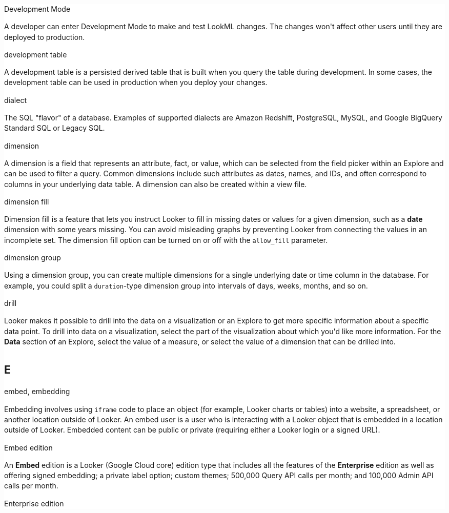 Development Mode
    
A developer can enter Development Mode to make and test LookML changes. The changes won't affect other users until they are deployed to production. 

development table
    
A development table is a persisted derived table that is built when you query the table during development. In some cases, the development table can be used in production when you deploy your changes. 

dialect
    
The SQL "flavor" of a database. Examples of supported dialects are Amazon Redshift, PostgreSQL, MySQL, and Google BigQuery Standard SQL or Legacy SQL. 

dimension
    
A dimension is a field that represents an attribute, fact, or value, which can be selected from the field picker within an Explore and can be used to filter a query. Common dimensions include such attributes as dates, names, and IDs, and often correspond to columns in your underlying data table. A dimension can also be created within a view file. 

dimension fill
    
Dimension fill is a feature that lets you instruct Looker to fill in missing dates or values for a given dimension, such as a **date** dimension with some years missing. You can avoid misleading graphs by preventing Looker from connecting the values in an incomplete set. The dimension fill option can be turned on or off with the `allow_fill` parameter. 

dimension group
    
Using a dimension group, you can create multiple dimensions for a single underlying date or time column in the database. For example, you could split a `duration`-type dimension group into intervals of days, weeks, months, and so on. 

drill
    
Looker makes it possible to drill into the data on a visualization or an Explore to get more specific information about a specific data point. To drill into data on a visualization, select the part of the visualization about which you'd like more information. For the **Data** section of an Explore, select the value of a measure, or select the value of a dimension that can be drilled into.
## E 

embed, embedding
    
Embedding involves using `iframe` code to place an object (for example, Looker charts or tables) into a website, a spreadsheet, or another location outside of Looker. An embed user is a user who is interacting with a Looker object that is embedded in a location outside of Looker. Embedded content can be public or private (requiring either a Looker login or a signed URL). 

Embed edition
    
An **Embed** edition is a Looker (Google Cloud core) edition type that includes all the features of the **Enterprise** edition as well as offering signed embedding; a private label option; custom themes; 500,000 Query API calls per month; and 100,000 Admin API calls per month. 

Enterprise edition
    